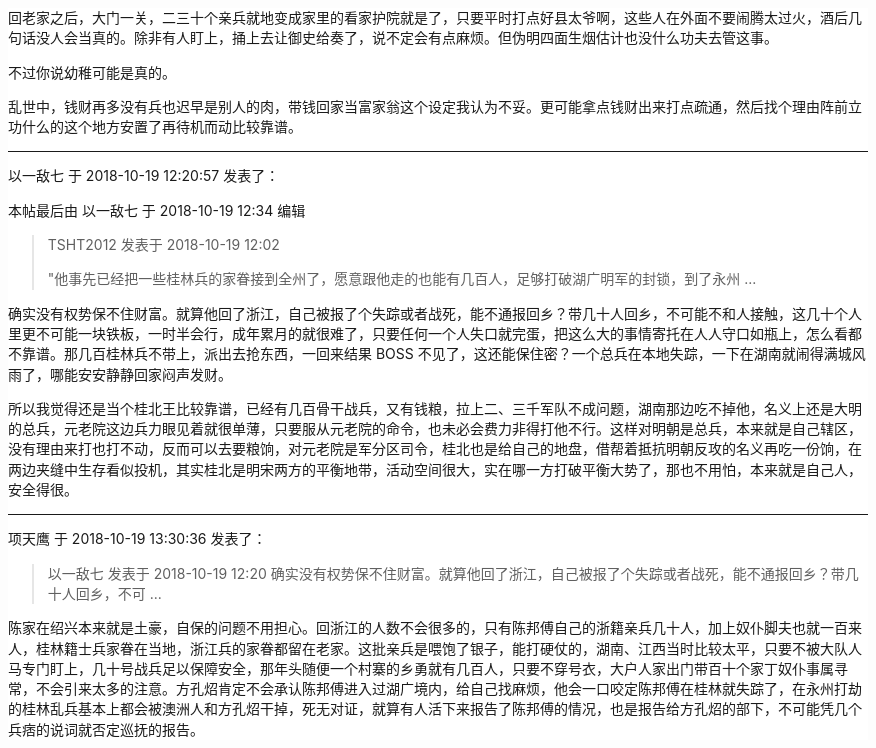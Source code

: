 回老家之后，大门一关，二三十个亲兵就地变成家里的看家护院就是了，只要平时打点好县太爷啊，这些人在外面不要闹腾太过火，酒后几句话没人会当真的。除非有人盯上，捅上去让御史给奏了，说不定会有点麻烦。但伪明四面生烟估计也没什么功夫去管这事。

不过你说幼稚可能是真的。

乱世中，钱财再多没有兵也迟早是别人的肉，带钱回家当富家翁这个设定我认为不妥。更可能拿点钱财出来打点疏通，然后找个理由阵前立功什么的这个地方安置了再待机而动比较靠谱。

---

以一敌七 于 2018-10-19 12:20:57 发表了：

本帖最后由 以一敌七 于 2018-10-19 12:34 编辑

> TSHT2012 发表于 2018-10-19 12:02
>
> "他事先已经把一些桂林兵的家眷接到全州了，愿意跟他走的也能有几百人，足够打破湖广明军的封锁，到了永州 ...

确实没有权势保不住财富。就算他回了浙江，自己被报了个失踪或者战死，能不通报回乡？带几十人回乡，不可能不和人接触，这几十个人里更不可能一块铁板，一时半会行，成年累月的就很难了，只要任何一个人失口就完蛋，把这么大的事情寄托在人人守口如瓶上，怎么看都不靠谱。那几百桂林兵不带上，派出去抢东西，一回来结果 BOSS 不见了，这还能保住密？一个总兵在本地失踪，一下在湖南就闹得满城风雨了，哪能安安静静回家闷声发财。

所以我觉得还是当个桂北王比较靠谱，已经有几百骨干战兵，又有钱粮，拉上二、三千军队不成问题，湖南那边吃不掉他，名义上还是大明的总兵，元老院这边兵力眼见着就很单薄，只要服从元老院的命令，也未必会费力非得打他不行。这样对明朝是总兵，本来就是自己辖区，没有理由来打也打不动，反而可以去要粮饷，对元老院是军分区司令，桂北也是给自己的地盘，借帮着抵抗明朝反攻的名义再吃一份饷，在两边夹缝中生存看似投机，其实桂北是明宋两方的平衡地带，活动空间很大，实在哪一方打破平衡大势了，那也不用怕，本来就是自己人，安全得很。

---

项天鹰 于 2018-10-19 13:30:36 发表了：

> 以一敌七 发表于 2018-10-19 12:20 确实没有权势保不住财富。就算他回了浙江，自己被报了个失踪或者战死，能不通报回乡？带几十人回乡，不可 ...

陈家在绍兴本来就是土豪，自保的问题不用担心。回浙江的人数不会很多的，只有陈邦傅自己的浙籍亲兵几十人，加上奴仆脚夫也就一百来人，桂林籍士兵家眷在当地，浙江兵的家眷都留在老家。这批亲兵是喂饱了银子，能打硬仗的，湖南、江西当时比较太平，只要不被大队人马专门盯上，几十号战兵足以保障安全，那年头随便一个村寨的乡勇就有几百人，只要不穿号衣，大户人家出门带百十个家丁奴仆事属寻常，不会引来太多的注意。方孔炤肯定不会承认陈邦傅进入过湖广境内，给自己找麻烦，他会一口咬定陈邦傅在桂林就失踪了，在永州打劫的桂林乱兵基本上都会被澳洲人和方孔炤干掉，死无对证，就算有人活下来报告了陈邦傅的情况，也是报告给方孔炤的部下，不可能凭几个兵痞的说词就否定巡抚的报告。

